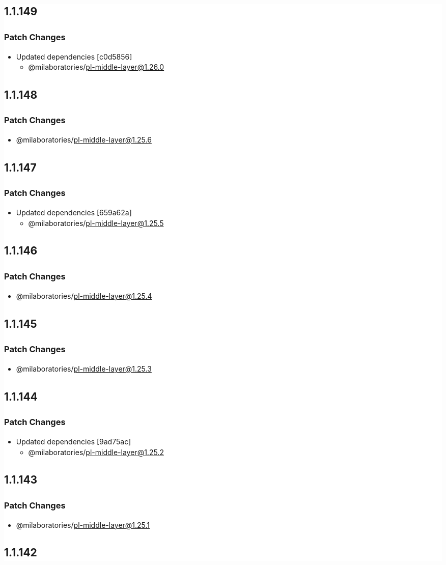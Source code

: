 ## 1.1.149

### Patch Changes

- Updated dependencies [c0d5856]
  - @milaboratories/pl-middle-layer@1.26.0

## 1.1.148

### Patch Changes

- @milaboratories/pl-middle-layer@1.25.6

## 1.1.147

### Patch Changes

- Updated dependencies [659a62a]
  - @milaboratories/pl-middle-layer@1.25.5

## 1.1.146

### Patch Changes

- @milaboratories/pl-middle-layer@1.25.4

## 1.1.145

### Patch Changes

- @milaboratories/pl-middle-layer@1.25.3

## 1.1.144

### Patch Changes

- Updated dependencies [9ad75ac]
  - @milaboratories/pl-middle-layer@1.25.2

## 1.1.143

### Patch Changes

- @milaboratories/pl-middle-layer@1.25.1

## 1.1.142
